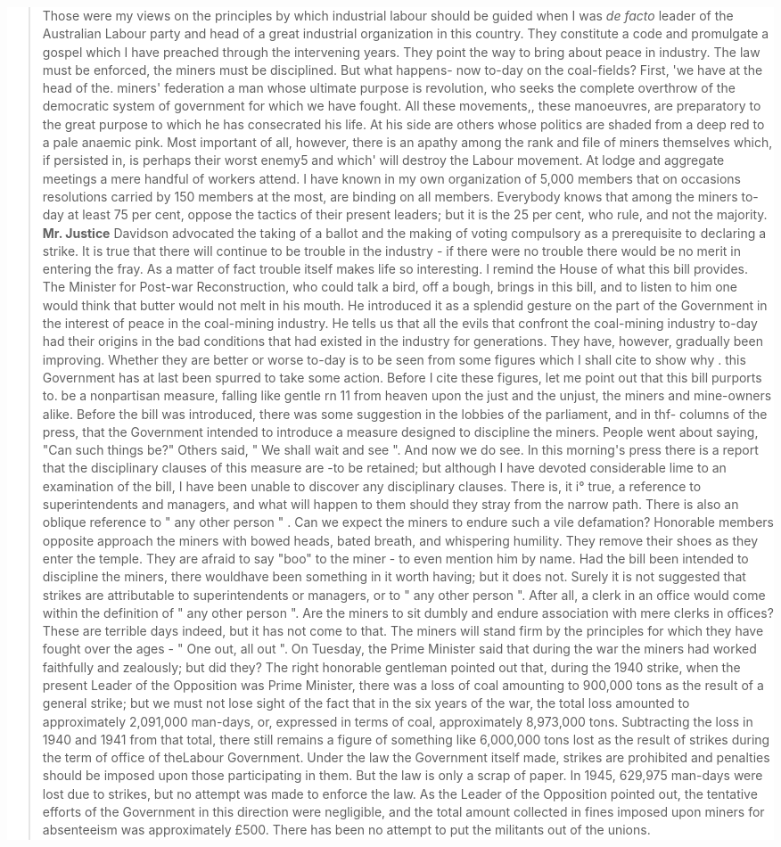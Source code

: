   >Those were my views on the principles by which industrial labour should be guided when I was  *de facto*  leader of the Australian Labour party and head of a great industrial organization in this country. They constitute a code and promulgate a gospel which I have preached through the intervening years. They point the way to bring about peace in industry. The law must be enforced, the miners must be disciplined. But what happens- now to-day on the coal-fields? First, 'we have at the head of the. miners' federation a man whose ultimate purpose is revolution, who seeks the complete overthrow of the democratic system of government for which we have fought. All these movements,, these manoeuvres, are preparatory to the great purpose to which he has consecrated his life. At his side are others whose politics are shaded from a deep red to a pale anaemic pink. Most important of all, however, there is an apathy among the rank and file of miners themselves which, if persisted in, is perhaps their worst enemy5 and which' will destroy the Labour movement. At lodge and aggregate meetings a mere handful of workers attend. I have known in my own organization of 5,000 members that on occasions resolutions carried by 150 members at the most, are binding on all members. Everybody knows that among the miners to-day at least 75 per cent, oppose the tactics of their present leaders; but it is the 25 per cent, who rule, and not the majority.  **Mr. Justice**  Davidson advocated the taking of a ballot and the making of voting compulsory as a prerequisite to declaring a strike. It is true that there will continue to be trouble in the industry - if there were no trouble there would be no merit in entering the fray. As a matter of fact trouble itself makes life so interesting. I remind the House of what this bill provides. The Minister for Post-war Reconstruction,  who could talk a bird, off a bough, brings in this bill, and to listen to him one would think that butter would not melt in his mouth. He introduced it as a splendid gesture on the part of the Government in the interest of peace in the coal-mining industry. He tells us that all the evils that confront the coal-mining industry to-day had their origins in the bad conditions that had existed in the industry for generations. They have, however, gradually been improving. Whether they are better or worse to-day is to be seen from some figures which I shall cite to show why . this Government has at last been spurred to take some action. Before I cite these figures, let me point out that this bill purports to. be a nonpartisan measure, falling like gentle rn 11 from heaven upon the just and the unjust, the miners and mine-owners alike. Before the bill was introduced, there was some suggestion in the  lobbies of the parliament, and in thf- columns of the press, that the Government intended to introduce a measure designed to discipline the miners. People went about saying, "Can such things be?" Others said, " We shall wait and see ". And now we do see. In this morning's press there is a report that the disciplinary clauses of this measure are -to be retained; but although I have devoted considerable lime to an examination of the bill, I have been unable to discover any disciplinary clauses. There is, it i° true, a reference to superintendents and managers, and what will happen to them should they  stray  from the narrow path. There is also an oblique reference to " any other person " . Can we expect the miners to endure such a vile defamation? Honorable members opposite approach the miners with bowed heads, bated breath, and whispering humility. They remove their shoes as they enter the temple. They are afraid to say "boo" to the miner - to even mention him by name. Had the bill been intended to discipline the miners, there wouldhave been something in it worth having; but it does not. Surely it is not suggested that strikes are attributable to superintendents or managers, or to " any other person ". After all, a clerk in an office would come within the definition of " any other person ". Are the miners to sit dumbly and endure association with mere clerks in offices? These are terrible days indeed, but it has not come to that. The miners will stand firm by the principles for which they have fought over the ages - " One out, all out ". On Tuesday, the Prime Minister said that during the war the miners had worked faithfully and zealously; but did they? The right honorable gentleman pointed out that, during the 1940 strike, when the present Leader of the Opposition was Prime Minister, there was a loss of coal amounting to 900,000 tons as the result of a general strike; but we must not lose sight of the fact that in the six years of the war, the total loss amounted to approximately 2,091,000 man-days, or, expressed in terms of coal, approximately 8,973,000 tons. Subtracting the loss in 1940 and 1941 from that total, there still remains a figure of something like 6,000,000 tons lost as the result of strikes during the term of office of theLabour Government. Under the law the Government itself made, strikes are prohibited and penalties should be imposed upon those participating in them. But the law is only a scrap of paper. In 1945, 629,975 man-days were lost due to strikes, but no attempt was made to enforce the law. As the Leader of the Opposition pointed out, the tentative efforts of the Government in this direction were negligible, and the total amount collected in fines imposed upon miners for absenteeism was approximately £500. There has been no attempt to put the militants out of the unions. 
